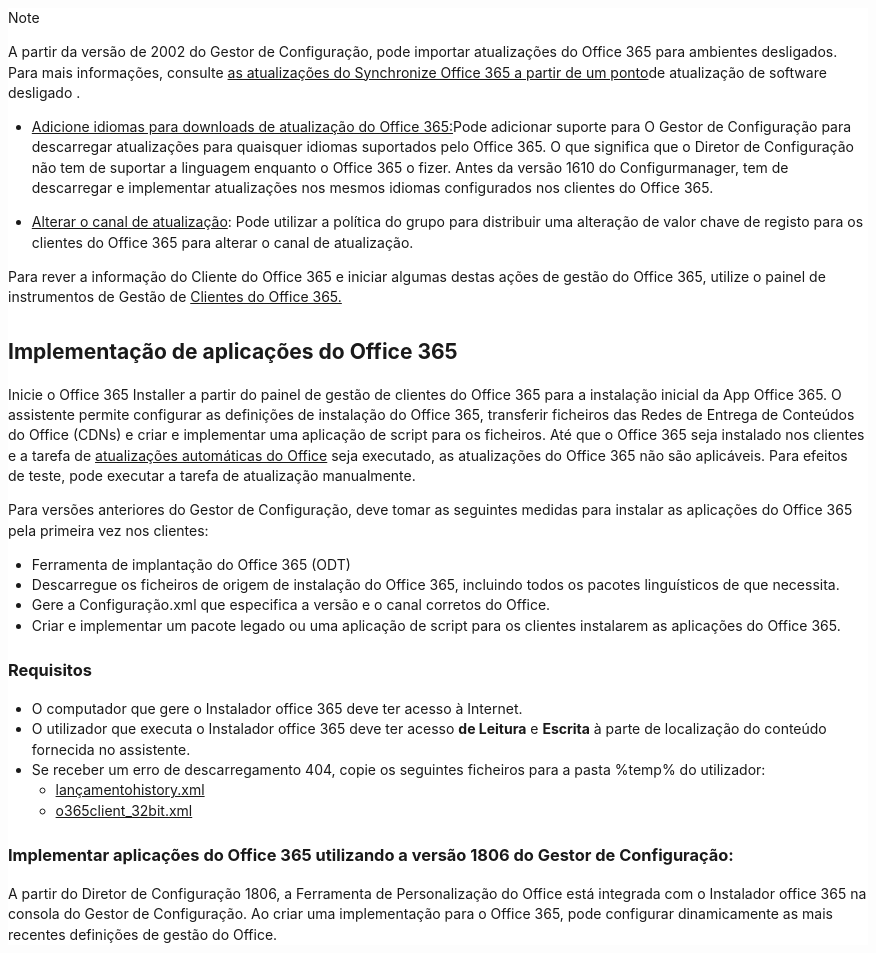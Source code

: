    > [!NOTE]
   > A partir da versão de 2002 do Gestor de Configuração, pode importar atualizações do Office 365 para ambientes desligados. Para mais informações, consulte [as atualizações do Synchronize Office 365 a partir de um ponto](../get-started/synchronize-office-updates-disconnected.md)de atualização de software desligado .   

- [Adicione idiomas para downloads de atualização do Office 365:](#bkmk_o365_lang)Pode adicionar suporte para O Gestor de Configuração para descarregar atualizações para quaisquer idiomas suportados pelo Office 365. O que significa que o Diretor de Configuração não tem de suportar a linguagem enquanto o Office 365 o fizer. Antes da versão 1610 do Configurmanager, tem de descarregar e implementar atualizações nos mesmos idiomas configurados nos clientes do Office 365.

- [Alterar o canal de atualização](#bkmk_channel): Pode utilizar a política do grupo para distribuir uma alteração de valor chave de registo para os clientes do Office 365 para alterar o canal de atualização.

Para rever a informação do Cliente do Office 365 e iniciar algumas destas ações de gestão do Office 365, utilize o painel de instrumentos de Gestão de [Clientes do Office 365.](office-365-dashboard.md)

## <a name="deploy-office-365-apps"></a>Implementação de aplicações do Office 365  
Inicie o Office 365 Installer a partir do painel de gestão de clientes do Office 365 para a instalação inicial da App Office 365. O assistente permite configurar as definições de instalação do Office 365, transferir ficheiros das Redes de Entrega de Conteúdos do Office (CDNs) e criar e implementar uma aplicação de script para os ficheiros. Até que o Office 365 seja instalado nos clientes e a tarefa de [atualizações automáticas do Office](https://docs.microsoft.com/deployoffice/overview-of-the-update-process-for-office-365-proplus) seja executado, as atualizações do Office 365 não são aplicáveis. Para efeitos de teste, pode executar a tarefa de atualização manualmente.

Para versões anteriores do Gestor de Configuração, deve tomar as seguintes medidas para instalar as aplicações do Office 365 pela primeira vez nos clientes:
- Ferramenta de implantação do Office 365 (ODT)
- Descarregue os ficheiros de origem de instalação do Office 365, incluindo todos os pacotes linguísticos de que necessita.
- Gere a Configuração.xml que especifica a versão e o canal corretos do Office.
- Criar e implementar um pacote legado ou uma aplicação de script para os clientes instalarem as aplicações do Office 365.

### <a name="requirements"></a>Requisitos
- O computador que gere o Instalador office 365 deve ter acesso à Internet.  
- O utilizador que executa o Instalador office 365 deve ter acesso **de Leitura** e **Escrita** à parte de localização do conteúdo fornecida no assistente.
- Se receber um erro de descarregamento 404, copie os seguintes ficheiros para a pasta %temp% do utilizador:
  - [lançamentohistory.xml](https://officecdn.microsoft.com/pr/wsus/releasehistory.cab)
  - [o365client_32bit.xml](https://officecdn.microsoft.com/pr/wsus/ofl.cab)  

### <a name="deploy-office-365-apps-using-configuration-manager-version-1806-or-higher"></a>Implementar aplicações do Office 365 utilizando a versão 1806 do Gestor de Configuração: 
A partir do Diretor de Configuração 1806, a Ferramenta de Personalização do Office está integrada com o Instalador office 365 na consola do Gestor de Configuração. Ao criar uma implementação para o Office 365, pode configurar dinamicamente as mais recentes definições de gestão do Office. 
